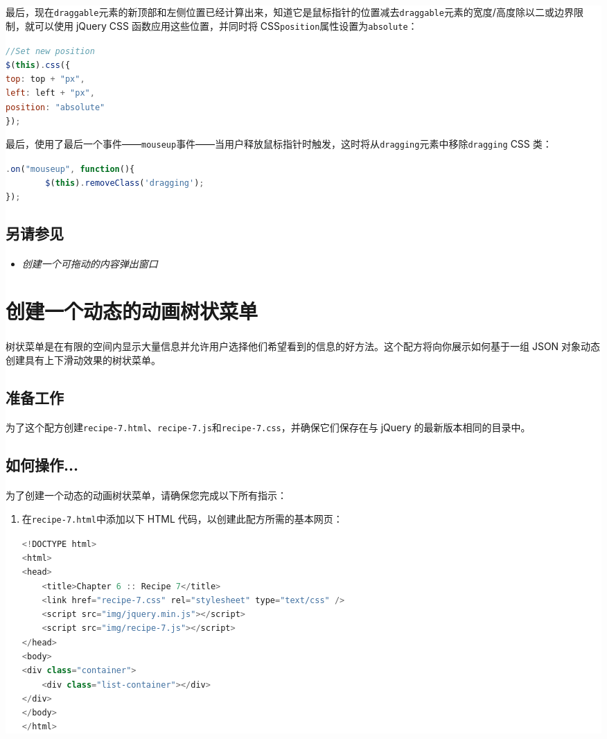 最后，现在`draggable`元素的新顶部和左侧位置已经计算出来，知道它是鼠标指针的位置减去`draggable`元素的宽度/高度除以二或边界限制，就可以使用 jQuery CSS 函数应用这些位置，并同时将 CSS`position`属性设置为`absolute`：

```js
//Set new position
$(this).css({
top: top + "px",
left: left + "px",
position: "absolute"
});
```

最后，使用了最后一个事件——`mouseup`事件——当用户释放鼠标指针时触发，这时将从`dragging`元素中移除`dragging` CSS 类：

```js
.on("mouseup", function(){
        $(this).removeClass('dragging');
});
```

## 另请参见

+   *创建一个可拖动的内容弹出窗口*

# 创建一个动态的动画树状菜单

树状菜单是在有限的空间内显示大量信息并允许用户选择他们希望看到的信息的好方法。这个配方将向你展示如何基于一组 JSON 对象动态创建具有上下滑动效果的树状菜单。

## 准备工作

为了这个配方创建`recipe-7.html`、`recipe-7.js`和`recipe-7.css`，并确保它们保存在与 jQuery 的最新版本相同的目录中。

## 如何操作…

为了创建一个动态的动画树状菜单，请确保您完成以下所有指示：

1.  在`recipe-7.html`中添加以下 HTML 代码，以创建此配方所需的基本网页：

    ```js
    <!DOCTYPE html>
    <html>
    <head>
        <title>Chapter 6 :: Recipe 7</title>
        <link href="recipe-7.css" rel="stylesheet" type="text/css" />
        <script src="img/jquery.min.js"></script>
        <script src="img/recipe-7.js"></script>
    </head>
    <body>
    <div class="container">
        <div class="list-container"></div>
    </div>
    </body>
    </html>
    ```
